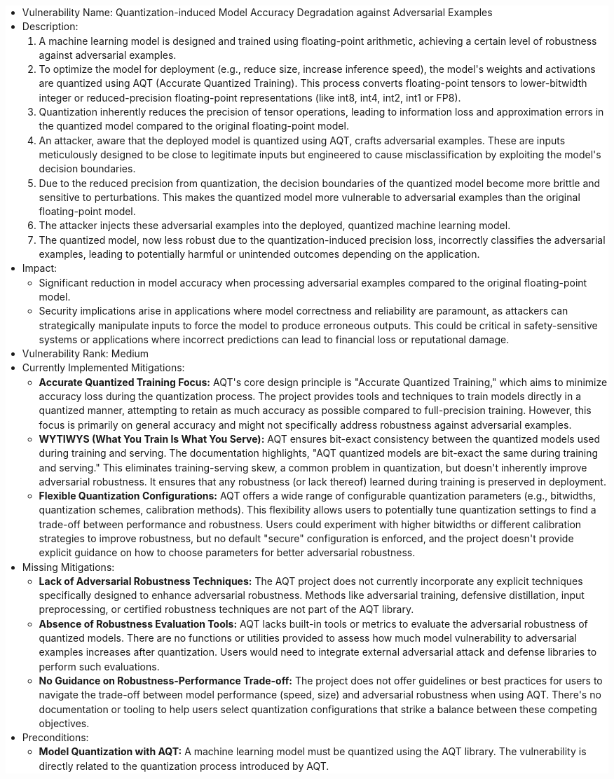 * Vulnerability Name: Quantization-induced Model Accuracy Degradation against Adversarial Examples
* Description:
    1.  A machine learning model is designed and trained using floating-point arithmetic, achieving a certain level of robustness against adversarial examples.
    2.  To optimize the model for deployment (e.g., reduce size, increase inference speed), the model's weights and activations are quantized using AQT (Accurate Quantized Training). This process converts floating-point tensors to lower-bitwidth integer or reduced-precision floating-point representations (like int8, int4, int2, int1 or FP8).
    3.  Quantization inherently reduces the precision of tensor operations, leading to information loss and approximation errors in the quantized model compared to the original floating-point model.
    4.  An attacker, aware that the deployed model is quantized using AQT, crafts adversarial examples. These are inputs meticulously designed to be close to legitimate inputs but engineered to cause misclassification by exploiting the model's decision boundaries.
    5.  Due to the reduced precision from quantization, the decision boundaries of the quantized model become more brittle and sensitive to perturbations. This makes the quantized model more vulnerable to adversarial examples than the original floating-point model.
    6.  The attacker injects these adversarial examples into the deployed, quantized machine learning model.
    7.  The quantized model, now less robust due to the quantization-induced precision loss, incorrectly classifies the adversarial examples, leading to potentially harmful or unintended outcomes depending on the application.
* Impact:
    - Significant reduction in model accuracy when processing adversarial examples compared to the original floating-point model.
    - Security implications arise in applications where model correctness and reliability are paramount, as attackers can strategically manipulate inputs to force the model to produce erroneous outputs. This could be critical in safety-sensitive systems or applications where incorrect predictions can lead to financial loss or reputational damage.
* Vulnerability Rank: Medium
* Currently Implemented Mitigations:
    - **Accurate Quantized Training Focus:** AQT's core design principle is "Accurate Quantized Training," which aims to minimize accuracy loss during the quantization process. The project provides tools and techniques to train models directly in a quantized manner, attempting to retain as much accuracy as possible compared to full-precision training. However, this focus is primarily on general accuracy and might not specifically address robustness against adversarial examples.
    - **WYTIWYS (What You Train Is What You Serve):** AQT ensures bit-exact consistency between the quantized models used during training and serving. The documentation highlights, "AQT quantized models are bit-exact the same during training and serving." This eliminates training-serving skew, a common problem in quantization, but doesn't inherently improve adversarial robustness. It ensures that any robustness (or lack thereof) learned during training is preserved in deployment.
    - **Flexible Quantization Configurations:** AQT offers a wide range of configurable quantization parameters (e.g., bitwidths, quantization schemes, calibration methods). This flexibility allows users to potentially tune quantization settings to find a trade-off between performance and robustness. Users could experiment with higher bitwidths or different calibration strategies to improve robustness, but no default "secure" configuration is enforced, and the project doesn't provide explicit guidance on how to choose parameters for better adversarial robustness.
* Missing Mitigations:
    - **Lack of Adversarial Robustness Techniques:** The AQT project does not currently incorporate any explicit techniques specifically designed to enhance adversarial robustness. Methods like adversarial training, defensive distillation, input preprocessing, or certified robustness techniques are not part of the AQT library.
    - **Absence of Robustness Evaluation Tools:**  AQT lacks built-in tools or metrics to evaluate the adversarial robustness of quantized models. There are no functions or utilities provided to assess how much model vulnerability to adversarial examples increases after quantization. Users would need to integrate external adversarial attack and defense libraries to perform such evaluations.
    - **No Guidance on Robustness-Performance Trade-off:** The project does not offer guidelines or best practices for users to navigate the trade-off between model performance (speed, size) and adversarial robustness when using AQT. There's no documentation or tooling to help users select quantization configurations that strike a balance between these competing objectives.
* Preconditions:
    - **Model Quantization with AQT:** A machine learning model must be quantized using the AQT library. The vulnerability is directly related to the quantization process introduced by AQT.